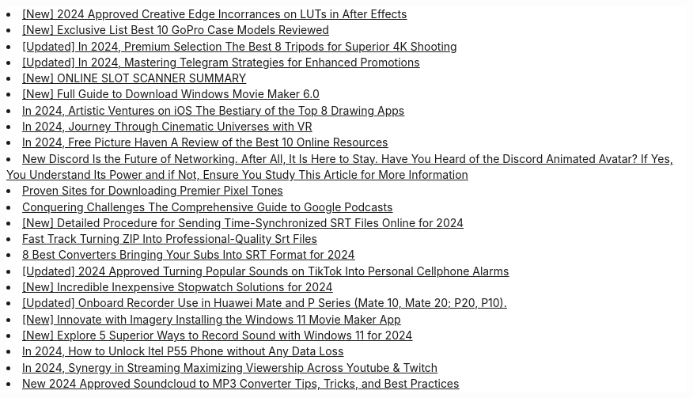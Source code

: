<li><a href="https://fox-glue.techidaily.com/new-2024-approved-creative-edge-incorrances-on-luts-in-after-effects/"><u>[New] 2024 Approved  Creative Edge  Incorrances on LUTs in After Effects</u></a></li>
<li><a href="https://fox-glue.techidaily.com/new-exclusive-list-best-10-gopro-case-models-reviewed/"><u>[New] Exclusive List  Best 10 GoPro Case Models Reviewed</u></a></li>
<li><a href="https://fox-glue.techidaily.com/updated-in-2024-premium-selection-the-best-8-tripods-for-superior-4k-shooting/"><u>[Updated] In 2024, Premium Selection  The Best 8 Tripods for Superior 4K Shooting</u></a></li>
<li><a href="https://fox-glue.techidaily.com/updated-in-2024-mastering-telegram-strategies-for-enhanced-promotions/"><u>[Updated] In 2024, Mastering Telegram  Strategies for Enhanced Promotions</u></a></li>
<li><a href="https://extra-support.techidaily.com/new-online-slot-scanner-summary/"><u>[New] ONLINE SLOT SCANNER SUMMARY</u></a></li>
<li><a href="https://fox-access.techidaily.com/new-full-guide-to-download-windows-movie-maker-60/"><u>[New] Full Guide to Download Windows Movie Maker 6.0</u></a></li>
<li><a href="https://fox-glue.techidaily.com/in-2024-artistic-ventures-on-ios-the-bestiary-of-the-top-8-drawing-apps/"><u>In 2024, Artistic Ventures on iOS  The Bestiary of the Top 8 Drawing Apps</u></a></li>
<li><a href="https://extra-skills.techidaily.com/in-2024-journey-through-cinematic-universes-with-vr/"><u>In 2024, Journey Through Cinematic Universes with VR</u></a></li>
<li><a href="https://fox-glue.techidaily.com/in-2024-free-picture-haven-a-review-of-the-best-10-online-resources/"><u>In 2024, Free Picture Haven  A Review of the Best 10 Online Resources</u></a></li>
<li><a href="https://ai-video-editing.techidaily.com/new-discord-is-the-future-of-networking-after-all-it-is-here-to-stay-have-you-heard-of-the-discord-animated-avatar-if-yes-you-understand-its-power-and-if-no/"><u>New Discord Is the Future of Networking. After All, It Is Here to Stay. Have You Heard of the Discord Animated Avatar? If Yes, You Understand Its Power and if Not, Ensure You Study This Article for More Information</u></a></li>
<li><a href="https://fox-glue.techidaily.com/proven-sites-for-downloading-premier-pixel-tones/"><u>Proven Sites for Downloading Premier Pixel Tones</u></a></li>
<li><a href="https://fox-glue.techidaily.com/conquering-challenges-the-comprehensive-guide-to-google-podcasts/"><u>Conquering Challenges  The Comprehensive Guide to Google Podcasts</u></a></li>
<li><a href="https://fox-glue.techidaily.com/new-detailed-procedure-for-sending-time-synchronized-srt-files-online-for-2024/"><u>[New] Detailed Procedure for Sending Time-Synchronized SRT Files Online for 2024</u></a></li>
<li><a href="https://vp-tips.techidaily.com/fast-track-turning-zip-into-professional-quality-srt-files/"><u>Fast Track  Turning ZIP Into Professional-Quality Srt Files</u></a></li>
<li><a href="https://fox-glue.techidaily.com/8-best-converters-bringing-your-subs-into-srt-format-for-2024/"><u>8 Best Converters  Bringing Your Subs Into SRT Format for 2024</u></a></li>
<li><a href="https://fox-glue.techidaily.com/updated-2024-approved-turning-popular-sounds-on-tiktok-into-personal-cellphone-alarms/"><u>[Updated] 2024 Approved  Turning Popular Sounds on TikTok Into Personal Cellphone Alarms</u></a></li>
<li><a href="https://fox-glue.techidaily.com/new-incredible-inexpensive-stopwatch-solutions-for-2024/"><u>[New] Incredible Inexpensive Stopwatch Solutions for 2024</u></a></li>
<li><a href="https://digital-screen-recording.techidaily.com/1715860350057-updated-onboard-recorder-use-in-huawei-mate-and-p-series-mate-10-mate-20-p20-p10/"><u>[Updated] Onboard Recorder Use in Huawei Mate and P Series (Mate 10, Mate 20; P20, P10).</u></a></li>
<li><a href="https://fox-glue.techidaily.com/new-innovate-with-imagery-installing-the-windows-11-movie-maker-app/"><u>[New] Innovate with Imagery  Installing the Windows 11 Movie Maker App</u></a></li>
<li><a href="https://fox-glue.techidaily.com/new-explore-5-superior-ways-to-record-sound-with-windows-11-for-2024/"><u>[New] Explore 5 Superior Ways to Record Sound with Windows 11 for 2024</u></a></li>
<li><a href="https://unlock-android.techidaily.com/in-2024-how-to-unlock-itel-p55-phone-without-any-data-loss-by-drfone-android/"><u>In 2024, How to Unlock Itel P55 Phone without Any Data Loss</u></a></li>
<li><a href="https://youtube-stream.techidaily.com/in-2024-synergy-in-streaming-maximizing-viewership-across-youtube-and-twitch/"><u>In 2024, Synergy in Streaming  Maximizing Viewership Across Youtube & Twitch</u></a></li>
<li><a href="https://video-creation-software.techidaily.com/new-2024-approved-soundcloud-to-mp3-converter-tips-tricks-and-best-practices/"><u>New 2024 Approved Soundcloud to MP3 Converter Tips, Tricks, and Best Practices</u></a></li>
</ul></div>
